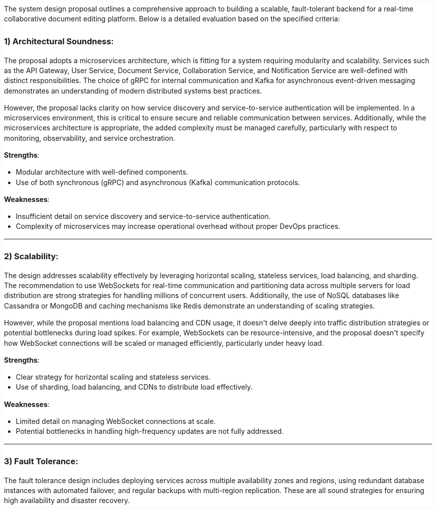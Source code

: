 The system design proposal outlines a comprehensive approach to building a scalable, fault-tolerant backend for a real-time collaborative document editing platform. Below is a detailed evaluation based on the specified criteria:

### 1) Architectural Soundness:
The proposal adopts a microservices architecture, which is fitting for a system requiring modularity and scalability. Services such as the API Gateway, User Service, Document Service, Collaboration Service, and Notification Service are well-defined with distinct responsibilities. The choice of gRPC for internal communication and Kafka for asynchronous event-driven messaging demonstrates an understanding of modern distributed systems best practices.

However, the proposal lacks clarity on how service discovery and service-to-service authentication will be implemented. In a microservices environment, this is critical to ensure secure and reliable communication between services. Additionally, while the microservices architecture is appropriate, the added complexity must be managed carefully, particularly with respect to monitoring, observability, and service orchestration.

**Strengths**:
- Modular architecture with well-defined components.
- Use of both synchronous (gRPC) and asynchronous (Kafka) communication protocols.

**Weaknesses**:
- Insufficient detail on service discovery and service-to-service authentication.
- Complexity of microservices may increase operational overhead without proper DevOps practices.

---

### 2) Scalability:
The design addresses scalability effectively by leveraging horizontal scaling, stateless services, load balancing, and sharding. The recommendation to use WebSockets for real-time communication and partitioning data across multiple servers for load distribution are strong strategies for handling millions of concurrent users. Additionally, the use of NoSQL databases like Cassandra or MongoDB and caching mechanisms like Redis demonstrate an understanding of scaling strategies.

However, while the proposal mentions load balancing and CDN usage, it doesn't delve deeply into traffic distribution strategies or potential bottlenecks during load spikes. For example, WebSockets can be resource-intensive, and the proposal doesn't specify how WebSocket connections will be scaled or managed efficiently, particularly under heavy load.

**Strengths**:
- Clear strategy for horizontal scaling and stateless services.
- Use of sharding, load balancing, and CDNs to distribute load effectively.

**Weaknesses**:
- Limited detail on managing WebSocket connections at scale.
- Potential bottlenecks in handling high-frequency updates are not fully addressed.

---

### 3) Fault Tolerance:
The fault tolerance design includes deploying services across multiple availability zones and regions, using redundant database instances with automated failover, and regular backups with multi-region replication. These are all sound strategies for ensuring high availability and disaster recovery.
